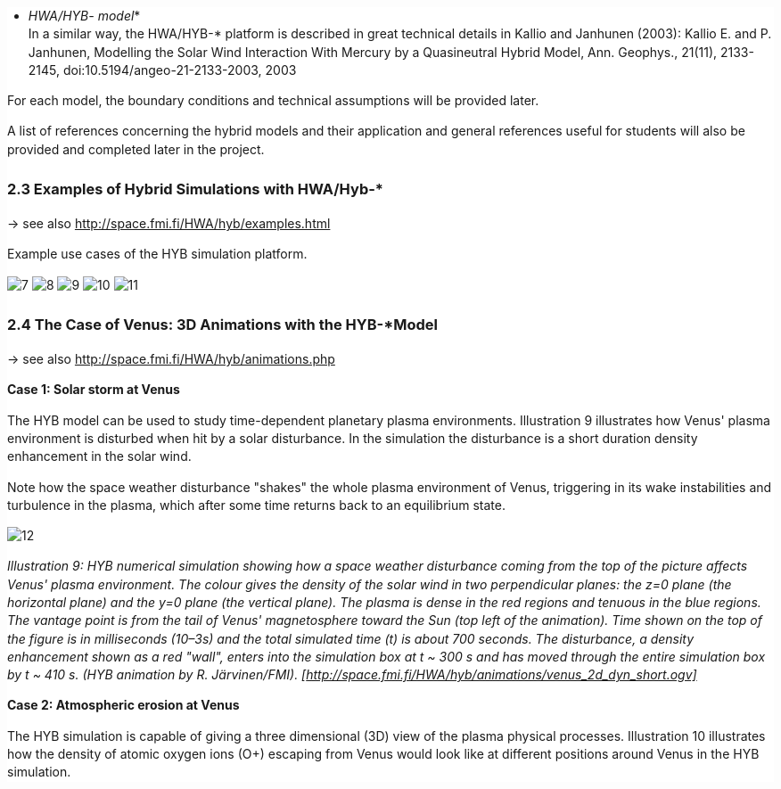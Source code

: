 - **HWA/HYB-* model**  
In a similar way, the HWA/HYB-* platform is described in great technical details in Kallio and Janhunen (2003): Kallio E. and P. Janhunen, Modelling the Solar Wind Interaction With Mercury by a Quasineutral Hybrid Model, Ann. Geophys., 21(11), 2133-2145, doi:10.5194/angeo-21-2133-2003, 2003  

For each model, the boundary conditions and technical assumptions will be provided later.  

A list of references concerning the hybrid models and their application and general references useful for students will also be provided and completed later in the project.  

<h3 id="2.3">2.3 Examples of Hybrid Simulations with HWA/Hyb-*
</h3>

→ see also http://space.fmi.fi/HWA/hyb/examples.html  

Example use cases of the HYB simulation platform.  

<img src="https://raw.githubusercontent.com/megadiesel705/tutorials/master/IMPEx_FP7/Hybrid-Models-Demonstrators/img/7_2_3.png" width="500" alt="7">

<img src="https://raw.githubusercontent.com/megadiesel705/tutorials/master/IMPEx_FP7/Hybrid-Models-Demonstrators/img/8_2_3.png" width="500" alt="8">

<img src="https://raw.githubusercontent.com/megadiesel705/tutorials/master/IMPEx_FP7/Hybrid-Models-Demonstrators/img/9_2_3.png" width="500" alt="9">

<img src="https://raw.githubusercontent.com/megadiesel705/tutorials/master/IMPEx_FP7/Hybrid-Models-Demonstrators/img/10_2_3.png" width="500" alt="10">

<img src="https://raw.githubusercontent.com/megadiesel705/tutorials/master/IMPEx_FP7/Hybrid-Models-Demonstrators/img/11_2_3.png" width="500" alt="11">

<h3 id="2.4">2.4 The Case of Venus: 3D Animations with the HYB-*Model</h3>

→ see also http://space.fmi.fi/HWA/hyb/animations.php  

**Case 1: Solar storm at Venus**  

The HYB model can be used to study time-dependent planetary plasma environments.  Illustration 9 illustrates how Venus' plasma environment is disturbed when hit by a solar disturbance.  In the simulation the disturbance is a short duration density enhancement in the solar wind.  

Note how the space weather disturbance "shakes" the whole plasma environment of Venus, triggering in its wake instabilities and turbulence in the plasma, which after some time returns back to an equilibrium state.  

<img src="https://raw.githubusercontent.com/megadiesel705/tutorials/master/IMPEx_FP7/Hybrid-Models-Demonstrators/img/12_2_4.png" width="500" alt="12">  

*Illustration 9: HYB numerical simulation showing how a space weather disturbance coming from the top of the picture affects Venus' plasma environment. The colour gives the density of the solar wind in two perpendicular planes: the z=0 plane (the horizontal plane) and the y=0 plane (the vertical plane). The plasma is dense in the red regions and tenuous in the blue regions. The vantage point is from the tail of Venus' magnetosphere toward the Sun (top left of the animation). Time shown on the top of the figure is in milliseconds (10–3s) and the total simulated time (t) is about 700 seconds. The disturbance, a density enhancement shown as a red "wall", enters into the simulation box at t ~ 300 s and has moved through the entire simulation box by t ~ 410 s. (HYB animation by R. Järvinen/FMI). [http://space.fmi.fi/HWA/hyb/animations/venus_2d_dyn_short.ogv]*  

**Case 2: Atmospheric erosion at Venus**  

The HYB simulation is capable of giving a three dimensional (3D) view of the plasma physical processes.  Illustration 10 illustrates how the density of atomic oxygen ions (O+) escaping from Venus would look like at different positions around Venus in the HYB simulation.  
